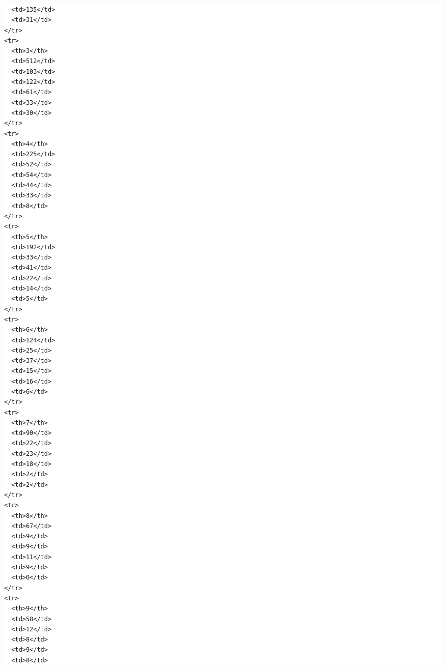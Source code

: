       <td>135</td>
      <td>31</td>
    </tr>
    <tr>
      <th>3</th>
      <td>512</td>
      <td>103</td>
      <td>122</td>
      <td>61</td>
      <td>33</td>
      <td>30</td>
    </tr>
    <tr>
      <th>4</th>
      <td>225</td>
      <td>52</td>
      <td>54</td>
      <td>44</td>
      <td>33</td>
      <td>8</td>
    </tr>
    <tr>
      <th>5</th>
      <td>192</td>
      <td>33</td>
      <td>41</td>
      <td>22</td>
      <td>14</td>
      <td>5</td>
    </tr>
    <tr>
      <th>6</th>
      <td>124</td>
      <td>25</td>
      <td>37</td>
      <td>15</td>
      <td>16</td>
      <td>6</td>
    </tr>
    <tr>
      <th>7</th>
      <td>90</td>
      <td>22</td>
      <td>23</td>
      <td>18</td>
      <td>2</td>
      <td>2</td>
    </tr>
    <tr>
      <th>8</th>
      <td>67</td>
      <td>9</td>
      <td>9</td>
      <td>11</td>
      <td>9</td>
      <td>0</td>
    </tr>
    <tr>
      <th>9</th>
      <td>58</td>
      <td>12</td>
      <td>8</td>
      <td>9</td>
      <td>8</td>